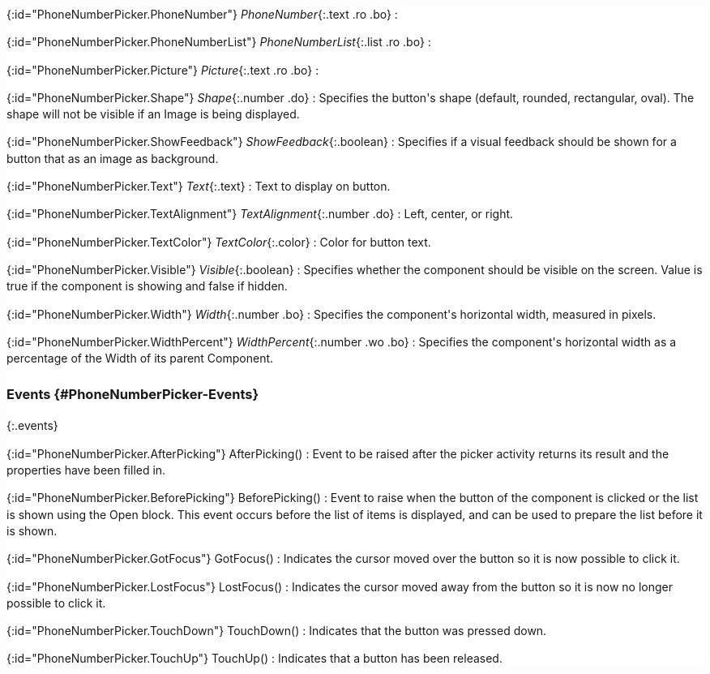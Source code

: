 {:id="PhoneNumberPicker.PhoneNumber"} *PhoneNumber*{:.text .ro .bo}
: 

{:id="PhoneNumberPicker.PhoneNumberList"} *PhoneNumberList*{:.list .ro .bo}
: 

{:id="PhoneNumberPicker.Picture"} *Picture*{:.text .ro .bo}
: 

{:id="PhoneNumberPicker.Shape"} *Shape*{:.number .do}
: Specifies the button's shape (default, rounded, rectangular, oval). The shape will not be visible if an Image is being displayed.

{:id="PhoneNumberPicker.ShowFeedback"} *ShowFeedback*{:.boolean}
: Specifies if a visual feedback should be shown  for a button that as an image as background.

{:id="PhoneNumberPicker.Text"} *Text*{:.text}
: Text to display on button.

{:id="PhoneNumberPicker.TextAlignment"} *TextAlignment*{:.number .do}
: Left, center, or right.

{:id="PhoneNumberPicker.TextColor"} *TextColor*{:.color}
: Color for button text.

{:id="PhoneNumberPicker.Visible"} *Visible*{:.boolean}
: Specifies whether the component should be visible on the screen. Value is true if the component is showing and false if hidden.

{:id="PhoneNumberPicker.Width"} *Width*{:.number .bo}
: Specifies the component's horizontal width, measured in pixels.

{:id="PhoneNumberPicker.WidthPercent"} *WidthPercent*{:.number .wo .bo}
: Specifies the component's horizontal width as a percentage of the Width of its parent Component.

### Events  {#PhoneNumberPicker-Events}

{:.events}

{:id="PhoneNumberPicker.AfterPicking"} AfterPicking()
: Event to be raised after the picker activity returns its
 result and the properties have been filled in.

{:id="PhoneNumberPicker.BeforePicking"} BeforePicking()
: Event to raise when the button of the component is clicked or the list is shown
 using the Open block.  This event occurs before the list of items is displayed, and 
 can be used to prepare the list before it is shown.

{:id="PhoneNumberPicker.GotFocus"} GotFocus()
: Indicates the cursor moved over the button so it is now possible to click it.

{:id="PhoneNumberPicker.LostFocus"} LostFocus()
: Indicates the cursor moved away from the button so it is now no longer possible to click it.

{:id="PhoneNumberPicker.TouchDown"} TouchDown()
: Indicates that the button was pressed down.

{:id="PhoneNumberPicker.TouchUp"} TouchUp()
: Indicates that a button has been released.
